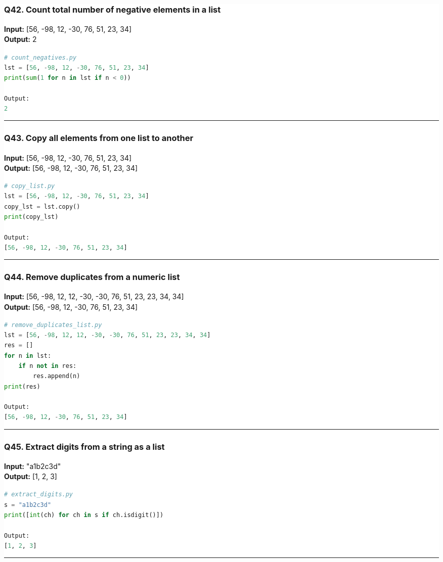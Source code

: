 ### Q42. Count total number of negative elements in a list
**Input:** [56, -98, 12, -30, 76, 51, 23, 34]  
**Output:** 2
```python
# count_negatives.py
lst = [56, -98, 12, -30, 76, 51, 23, 34]
print(sum(1 for n in lst if n < 0))

Output:
2
```
---

### Q43. Copy all elements from one list to another
**Input:** [56, -98, 12, -30, 76, 51, 23, 34]  
**Output:** [56, -98, 12, -30, 76, 51, 23, 34]
```python
# copy_list.py
lst = [56, -98, 12, -30, 76, 51, 23, 34]
copy_lst = lst.copy()
print(copy_lst)

Output:
[56, -98, 12, -30, 76, 51, 23, 34]
```
---

### Q44. Remove duplicates from a numeric list
**Input:** [56, -98, 12, 12, -30, -30, 76, 51, 23, 23, 34, 34]  
**Output:** [56, -98, 12, -30, 76, 51, 23, 34]
```python
# remove_duplicates_list.py
lst = [56, -98, 12, 12, -30, -30, 76, 51, 23, 23, 34, 34]
res = []
for n in lst:
    if n not in res:
        res.append(n)
print(res)

Output:
[56, -98, 12, -30, 76, 51, 23, 34]
```
---

### Q45. Extract digits from a string as a list
**Input:** "a1b2c3d"  
**Output:** [1, 2, 3]
```python
# extract_digits.py
s = "a1b2c3d"
print([int(ch) for ch in s if ch.isdigit()])

Output:
[1, 2, 3]
```
---
